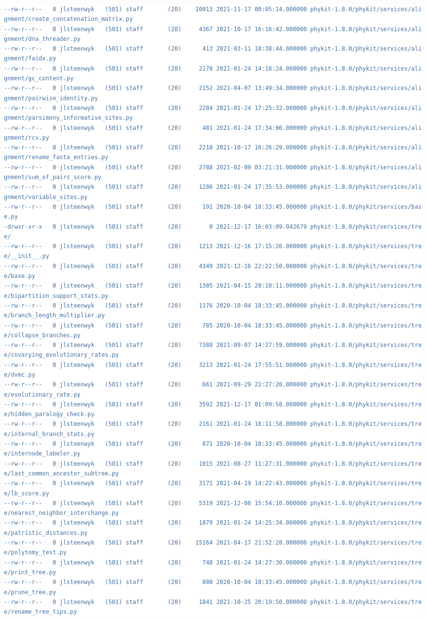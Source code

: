 ```diff
--rw-r--r--   0 jlsteenwyk   (501) staff       (20)    10013 2021-11-17 00:05:14.000000 phykit-1.8.0/phykit/services/alignment/create_concatenation_matrix.py
--rw-r--r--   0 jlsteenwyk   (501) staff       (20)     4367 2021-10-17 16:16:42.000000 phykit-1.8.0/phykit/services/alignment/dna_threader.py
--rw-r--r--   0 jlsteenwyk   (501) staff       (20)      413 2021-03-11 18:38:44.000000 phykit-1.8.0/phykit/services/alignment/faidx.py
--rw-r--r--   0 jlsteenwyk   (501) staff       (20)     2178 2021-01-24 14:18:24.000000 phykit-1.8.0/phykit/services/alignment/gc_content.py
--rw-r--r--   0 jlsteenwyk   (501) staff       (20)     2152 2021-04-07 13:49:34.000000 phykit-1.8.0/phykit/services/alignment/pairwise_identity.py
--rw-r--r--   0 jlsteenwyk   (501) staff       (20)     2284 2021-01-24 17:25:32.000000 phykit-1.8.0/phykit/services/alignment/parsimony_informative_sites.py
--rw-r--r--   0 jlsteenwyk   (501) staff       (20)      481 2021-01-24 17:34:06.000000 phykit-1.8.0/phykit/services/alignment/rcv.py
--rw-r--r--   0 jlsteenwyk   (501) staff       (20)     2210 2021-10-17 16:26:29.000000 phykit-1.8.0/phykit/services/alignment/rename_fasta_entries.py
--rw-r--r--   0 jlsteenwyk   (501) staff       (20)     2788 2021-02-09 03:21:31.000000 phykit-1.8.0/phykit/services/alignment/sum_of_pairs_score.py
--rw-r--r--   0 jlsteenwyk   (501) staff       (20)     1286 2021-01-24 17:35:53.000000 phykit-1.8.0/phykit/services/alignment/variable_sites.py
--rw-r--r--   0 jlsteenwyk   (501) staff       (20)      191 2020-10-04 18:33:45.000000 phykit-1.8.0/phykit/services/base.py
-drwxr-xr-x   0 jlsteenwyk   (501) staff       (20)        0 2021-12-17 16:03:09.042679 phykit-1.8.0/phykit/services/tree/
--rw-r--r--   0 jlsteenwyk   (501) staff       (20)     1213 2021-12-16 17:15:26.000000 phykit-1.8.0/phykit/services/tree/__init__.py
--rw-r--r--   0 jlsteenwyk   (501) staff       (20)     4349 2021-12-16 22:22:50.000000 phykit-1.8.0/phykit/services/tree/base.py
--rw-r--r--   0 jlsteenwyk   (501) staff       (20)     1305 2021-04-15 20:10:11.000000 phykit-1.8.0/phykit/services/tree/bipartition_support_stats.py
--rw-r--r--   0 jlsteenwyk   (501) staff       (20)     1176 2020-10-04 18:33:45.000000 phykit-1.8.0/phykit/services/tree/branch_length_multiplier.py
--rw-r--r--   0 jlsteenwyk   (501) staff       (20)      785 2020-10-04 18:33:45.000000 phykit-1.8.0/phykit/services/tree/collapse_branches.py
--rw-r--r--   0 jlsteenwyk   (501) staff       (20)     7388 2021-09-07 14:27:59.000000 phykit-1.8.0/phykit/services/tree/covarying_evolutionary_rates.py
--rw-r--r--   0 jlsteenwyk   (501) staff       (20)     3213 2021-01-24 17:55:51.000000 phykit-1.8.0/phykit/services/tree/dvmc.py
--rw-r--r--   0 jlsteenwyk   (501) staff       (20)      661 2021-09-29 22:27:20.000000 phykit-1.8.0/phykit/services/tree/evolutionary_rate.py
--rw-r--r--   0 jlsteenwyk   (501) staff       (20)     3592 2021-12-17 01:09:58.000000 phykit-1.8.0/phykit/services/tree/hidden_paralogy_check.py
--rw-r--r--   0 jlsteenwyk   (501) staff       (20)     2161 2021-01-24 18:11:58.000000 phykit-1.8.0/phykit/services/tree/internal_branch_stats.py
--rw-r--r--   0 jlsteenwyk   (501) staff       (20)      871 2020-10-04 18:33:45.000000 phykit-1.8.0/phykit/services/tree/internode_labeler.py
--rw-r--r--   0 jlsteenwyk   (501) staff       (20)     1015 2021-08-27 11:27:31.000000 phykit-1.8.0/phykit/services/tree/last_common_ancestor_subtree.py
--rw-r--r--   0 jlsteenwyk   (501) staff       (20)     3171 2021-04-19 14:22:43.000000 phykit-1.8.0/phykit/services/tree/lb_score.py
--rw-r--r--   0 jlsteenwyk   (501) staff       (20)     5319 2021-12-08 15:54:10.000000 phykit-1.8.0/phykit/services/tree/nearest_neighbor_interchange.py
--rw-r--r--   0 jlsteenwyk   (501) staff       (20)     1879 2021-01-24 14:25:34.000000 phykit-1.8.0/phykit/services/tree/patristic_distances.py
--rw-r--r--   0 jlsteenwyk   (501) staff       (20)    15164 2021-04-17 21:52:28.000000 phykit-1.8.0/phykit/services/tree/polytomy_test.py
--rw-r--r--   0 jlsteenwyk   (501) staff       (20)      748 2021-01-24 14:27:30.000000 phykit-1.8.0/phykit/services/tree/print_tree.py
--rw-r--r--   0 jlsteenwyk   (501) staff       (20)      880 2020-10-04 18:33:45.000000 phykit-1.8.0/phykit/services/tree/prune_tree.py
--rw-r--r--   0 jlsteenwyk   (501) staff       (20)     1841 2021-10-25 20:19:50.000000 phykit-1.8.0/phykit/services/tree/rename_tree_tips.py
```